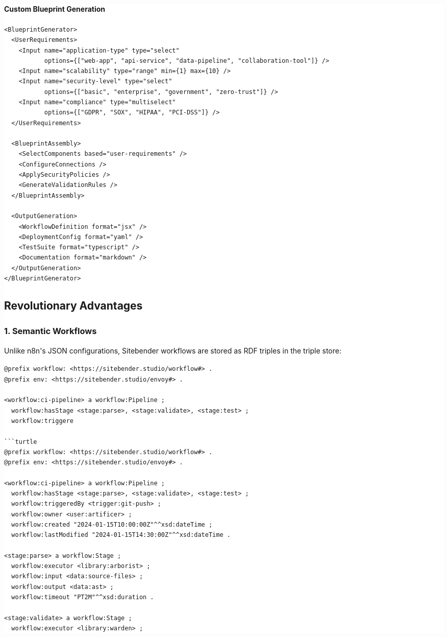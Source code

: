 #### Custom Blueprint Generation

```tsx
<BlueprintGenerator>
  <UserRequirements>
    <Input name="application-type" type="select" 
           options={["web-app", "api-service", "data-pipeline", "collaboration-tool"]} />
    <Input name="scalability" type="range" min={1} max={10} />
    <Input name="security-level" type="select" 
           options={["basic", "enterprise", "government", "zero-trust"]} />
    <Input name="compliance" type="multiselect" 
           options={["GDPR", "SOX", "HIPAA", "PCI-DSS"]} />
  </UserRequirements>
  
  <BlueprintAssembly>
    <SelectComponents based="user-requirements" />
    <ConfigureConnections />
    <ApplySecurityPolicies />
    <GenerateValidationRules />
  </BlueprintAssembly>
  
  <OutputGeneration>
    <WorkflowDefinition format="jsx" />
    <DeploymentConfig format="yaml" />
    <TestSuite format="typescript" />
    <Documentation format="markdown" />
  </OutputGeneration>
</BlueprintGenerator>
```

## Revolutionary Advantages

### 1. Semantic Workflows

Unlike n8n's JSON configurations, Sitebender workflows are stored as RDF triples in the triple store:

```turtle
@prefix workflow: <https://sitebender.studio/workflow#> .
@prefix env: <https://sitebender.studio/envoy#> .

<workflow:ci-pipeline> a workflow:Pipeline ;
  workflow:hasStage <stage:parse>, <stage:validate>, <stage:test> ;
  workflow:triggere

```turtle
@prefix workflow: <https://sitebender.studio/workflow#> .
@prefix env: <https://sitebender.studio/envoy#> .

<workflow:ci-pipeline> a workflow:Pipeline ;
  workflow:hasStage <stage:parse>, <stage:validate>, <stage:test> ;
  workflow:triggeredBy <trigger:git-push> ;
  workflow:owner <user:artificer> ;
  workflow:created "2024-01-15T10:00:00Z"^^xsd:dateTime ;
  workflow:lastModified "2024-01-15T14:30:00Z"^^xsd:dateTime .

<stage:parse> a workflow:Stage ;
  workflow:executor <library:arborist> ;
  workflow:input <data:source-files> ;
  workflow:output <data:ast> ;
  workflow:timeout "PT2M"^^xsd:duration .

<stage:validate> a workflow:Stage ;
  workflow:executor <library:warden> ;
```